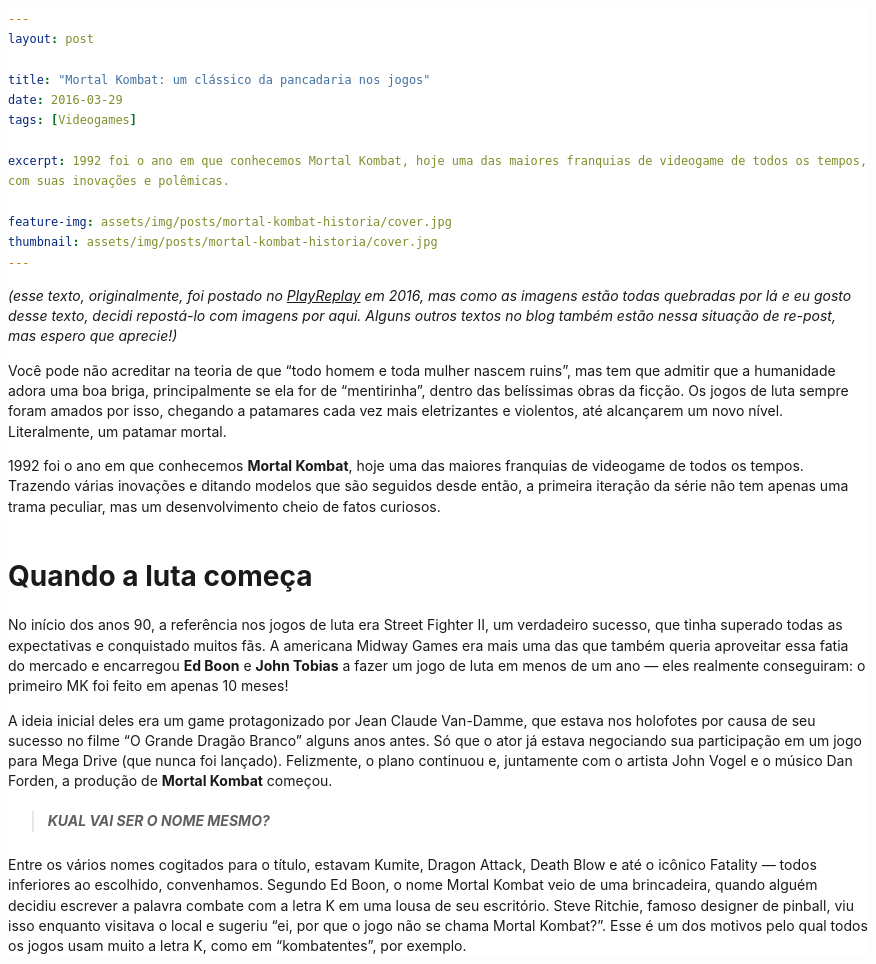 ```yaml
---
layout: post

title: "Mortal Kombat: um clássico da pancadaria nos jogos"
date: 2016-03-29
tags: [Videogames]

excerpt: 1992 foi o ano em que conhecemos Mortal Kombat, hoje uma das maiores franquias de videogame de todos os tempos, com suas inovações e polêmicas.

feature-img: assets/img/posts/mortal-kombat-historia/cover.jpg
thumbnail: assets/img/posts/mortal-kombat-historia/cover.jpg
---
```


*(esse texto, originalmente, foi postado no [PlayReplay](https://playreplay.com.br/mortal-kombat-retro/) em 2016, mas como as imagens estão todas quebradas por lá e eu gosto desse texto, decidi repostá-lo com imagens por aqui. Alguns outros textos no blog também estão nessa situação de re-post, mas espero que aprecie!)*

Você pode não acreditar na teoria de que “todo homem e toda mulher nascem ruins”, mas tem que admitir que a humanidade adora uma boa briga, principalmente se ela for de “mentirinha”, dentro das belíssimas obras da ficção. Os jogos de luta sempre foram amados por isso, chegando a patamares cada vez mais eletrizantes e violentos, até alcançarem um novo nível. Literalmente, um patamar mortal.

1992 foi o ano em que conhecemos **Mortal Kombat**, hoje uma das maiores franquias de videogame de todos os tempos. Trazendo várias inovações e ditando modelos que são seguidos desde então, a primeira iteração da série não tem apenas uma trama peculiar, mas um desenvolvimento cheio de fatos curiosos.

# Quando a luta começa

No início dos anos 90, a referência nos jogos de luta era Street Fighter II, um verdadeiro sucesso, que tinha superado todas as expectativas e conquistado muitos fãs. A americana Midway Games era mais uma das que também queria aproveitar essa fatia do mercado e encarregou **Ed Boon** e **John Tobias** a fazer um jogo de luta em menos de um ano — eles realmente conseguiram: o primeiro MK foi feito em apenas 10 meses!

A ideia inicial deles era um game protagonizado por Jean Claude Van-Damme, que estava nos holofotes por causa de seu sucesso no filme “O Grande Dragão Branco” alguns anos antes. Só que o ator já estava negociando sua participação em um jogo para Mega Drive (que nunca foi lançado). Felizmente, o plano continuou e, juntamente com o artista John Vogel e o músico Dan Forden, a produção de **Mortal Kombat** começou.

> ##### KUAL VAI SER O NOME MESMO?
Entre os vários nomes cogitados para o título, estavam Kumite, Dragon Attack, Death Blow e até o icônico Fatality — todos inferiores ao escolhido, convenhamos. Segundo Ed Boon, o nome Mortal Kombat veio de uma brincadeira, quando alguém decidiu escrever a palavra combate com a letra K em uma lousa de seu escritório. Steve Ritchie, famoso designer de pinball, viu isso enquanto visitava o local e sugeriu “ei, por que o jogo não se chama Mortal Kombat?”. Esse é um dos motivos pelo qual todos os jogos usam muito a letra K, como em “kombatentes”, por exemplo.
